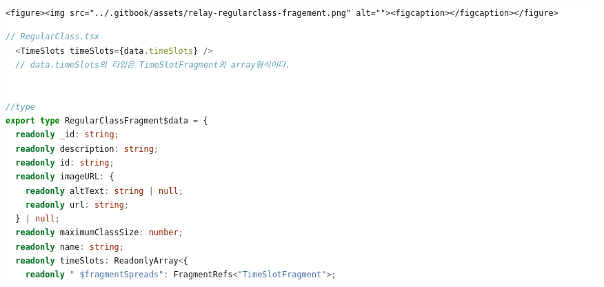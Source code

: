     <figure><img src="../.gitbook/assets/relay-regularclass-fragement.png" alt=""><figcaption></figcaption></figure>



```typescript
// RegularClass.tsx
  <TimeSlots timeSlots={data.timeSlots} />
  // data.timeSlots의 타입은 TimeSlotFragment의 array형식이다. 


//type
export type RegularClassFragment$data = {
  readonly _id: string;
  readonly description: string;
  readonly id: string;
  readonly imageURL: {
    readonly altText: string | null;
    readonly url: string;
  } | null;
  readonly maximumClassSize: number;
  readonly name: string;
  readonly timeSlots: ReadonlyArray<{
    readonly " $fragmentSpreads": FragmentRefs<"TimeSlotFragment">;
```
